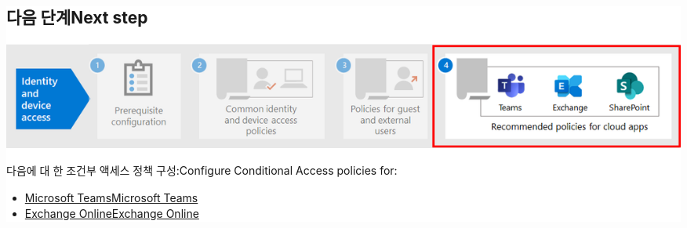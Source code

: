 
## <a name="next-step"></a><span data-ttu-id="df809-171">다음 단계</span><span class="sxs-lookup"><span data-stu-id="df809-171">Next step</span></span>

![4 단계: Microsoft 365 클라우드 앱에 대 한 정책](../../media/microsoft-365-policies-configurations/identity-device-access-steps-next-step-4.png)

<span data-ttu-id="df809-173">다음에 대 한 조건부 액세스 정책 구성:</span><span class="sxs-lookup"><span data-stu-id="df809-173">Configure Conditional Access policies for:</span></span>

- [<span data-ttu-id="df809-174">Microsoft Teams</span><span class="sxs-lookup"><span data-stu-id="df809-174">Microsoft Teams</span></span>](teams-access-policies.md)
- [<span data-ttu-id="df809-175">Exchange Online</span><span class="sxs-lookup"><span data-stu-id="df809-175">Exchange Online</span></span>](secure-email-recommended-policies.md)

